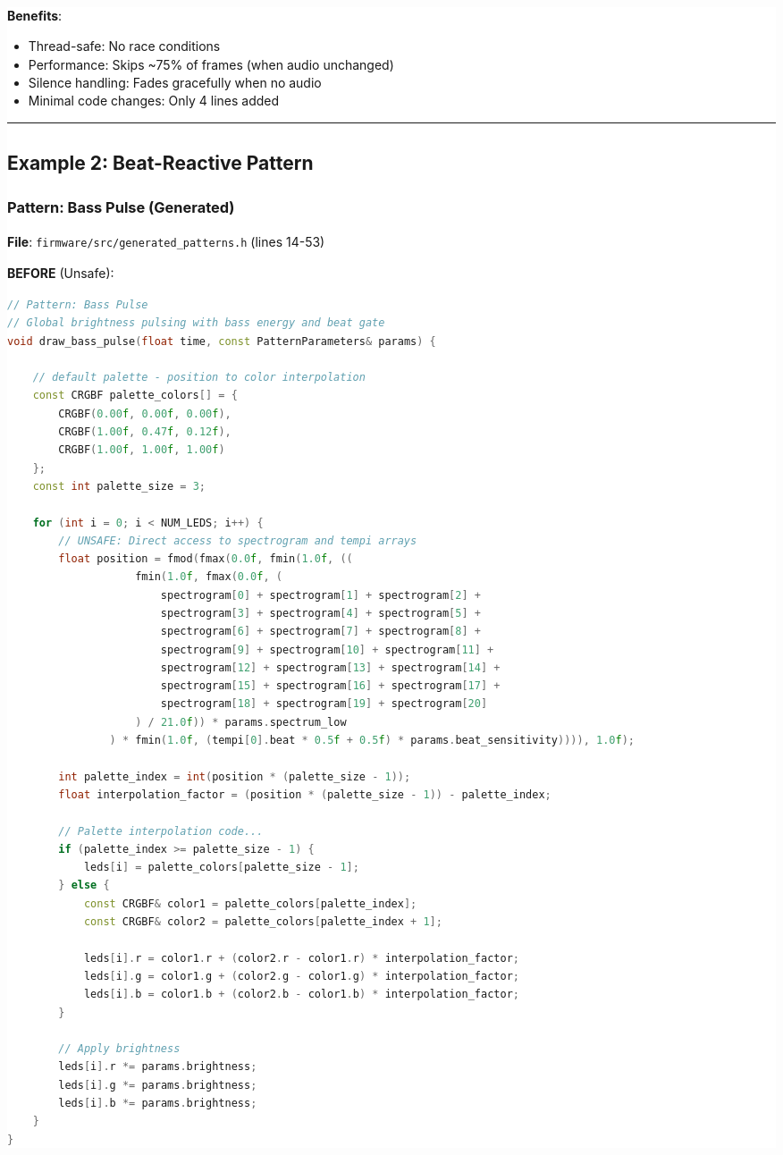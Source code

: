 **Benefits**:
- Thread-safe: No race conditions
- Performance: Skips ~75% of frames (when audio unchanged)
- Silence handling: Fades gracefully when no audio
- Minimal code changes: Only 4 lines added

---

## Example 2: Beat-Reactive Pattern

### Pattern: Bass Pulse (Generated)

**File**: `firmware/src/generated_patterns.h` (lines 14-53)

**BEFORE** (Unsafe):
```cpp
// Pattern: Bass Pulse
// Global brightness pulsing with bass energy and beat gate
void draw_bass_pulse(float time, const PatternParameters& params) {

    // default palette - position to color interpolation
    const CRGBF palette_colors[] = {
        CRGBF(0.00f, 0.00f, 0.00f),
        CRGBF(1.00f, 0.47f, 0.12f),
        CRGBF(1.00f, 1.00f, 1.00f)
    };
    const int palette_size = 3;

    for (int i = 0; i < NUM_LEDS; i++) {
        // UNSAFE: Direct access to spectrogram and tempi arrays
        float position = fmod(fmax(0.0f, fmin(1.0f, ((
                    fmin(1.0f, fmax(0.0f, (
                        spectrogram[0] + spectrogram[1] + spectrogram[2] +
                        spectrogram[3] + spectrogram[4] + spectrogram[5] +
                        spectrogram[6] + spectrogram[7] + spectrogram[8] +
                        spectrogram[9] + spectrogram[10] + spectrogram[11] +
                        spectrogram[12] + spectrogram[13] + spectrogram[14] +
                        spectrogram[15] + spectrogram[16] + spectrogram[17] +
                        spectrogram[18] + spectrogram[19] + spectrogram[20]
                    ) / 21.0f)) * params.spectrum_low
                ) * fmin(1.0f, (tempi[0].beat * 0.5f + 0.5f) * params.beat_sensitivity)))), 1.0f);

        int palette_index = int(position * (palette_size - 1));
        float interpolation_factor = (position * (palette_size - 1)) - palette_index;

        // Palette interpolation code...
        if (palette_index >= palette_size - 1) {
            leds[i] = palette_colors[palette_size - 1];
        } else {
            const CRGBF& color1 = palette_colors[palette_index];
            const CRGBF& color2 = palette_colors[palette_index + 1];

            leds[i].r = color1.r + (color2.r - color1.r) * interpolation_factor;
            leds[i].g = color1.g + (color2.g - color1.g) * interpolation_factor;
            leds[i].b = color1.b + (color2.b - color1.b) * interpolation_factor;
        }

        // Apply brightness
        leds[i].r *= params.brightness;
        leds[i].g *= params.brightness;
        leds[i].b *= params.brightness;
    }
}
```

